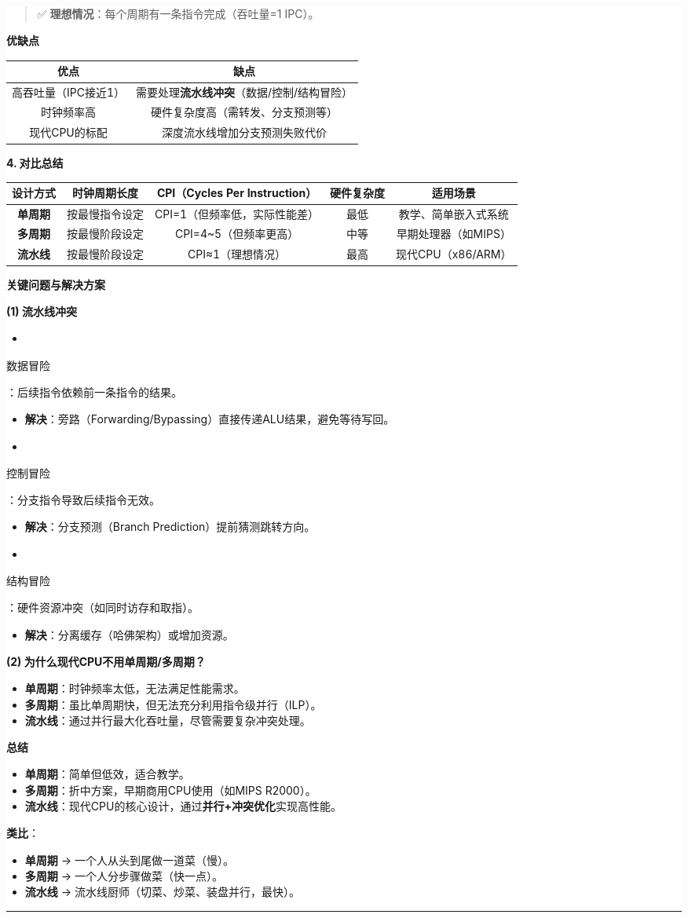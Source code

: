 > ✅ **理想情况**：每个周期有一条指令完成（吞吐量=1 IPC）。

**优缺点**

|       **优点**       |                   **缺点**                   |
| :------------------: | :------------------------------------------: |
| 高吞吐量（IPC接近1） | 需要处理**流水线冲突**（数据/控制/结构冒险） |
|      时钟频率高      |      硬件复杂度高（需转发、分支预测等）      |
|    现代CPU的标配     |        深度流水线增加分支预测失败代价        |

**4. 对比总结**

| **设计方式** | **时钟周期长度** | **CPI（Cycles Per Instruction）** | **硬件复杂度** |     **适用场景**     |
| :----------: | :--------------: | :-------------------------------: | :------------: | :------------------: |
|  **单周期**  |  按最慢指令设定  |   CPI=1（但频率低，实际性能差）   |      最低      | 教学、简单嵌入式系统 |
|  **多周期**  |  按最慢阶段设定  |       CPI=4~5（但频率更高）       |      中等      | 早期处理器（如MIPS） |
|  **流水线**  |  按最慢阶段设定  |         CPI≈1（理想情况）         |      最高      |  现代CPU（x86/ARM）  |

**关键问题与解决方案**

**(1) 流水线冲突**

- 

  数据冒险

  ：后续指令依赖前一条指令的结果。

  - **解决**：旁路（Forwarding/Bypassing）直接传递ALU结果，避免等待写回。

- 

  控制冒险

  ：分支指令导致后续指令无效。

  - **解决**：分支预测（Branch Prediction）提前猜测跳转方向。

- 

  结构冒险

  ：硬件资源冲突（如同时访存和取指）。

  - **解决**：分离缓存（哈佛架构）或增加资源。

**(2) 为什么现代CPU不用单周期/多周期？**

- **单周期**：时钟频率太低，无法满足性能需求。
- **多周期**：虽比单周期快，但无法充分利用指令级并行（ILP）。
- **流水线**：通过并行最大化吞吐量，尽管需要复杂冲突处理。

**总结**

- **单周期**：简单但低效，适合教学。
- **多周期**：折中方案，早期商用CPU使用（如MIPS R2000）。
- **流水线**：现代CPU的核心设计，通过**并行+冲突优化**实现高性能。

**类比**：

- **单周期** → 一个人从头到尾做一道菜（慢）。
- **多周期** → 一个人分步骤做菜（快一点）。
- **流水线** → 流水线厨师（切菜、炒菜、装盘并行，最快）。

----------





